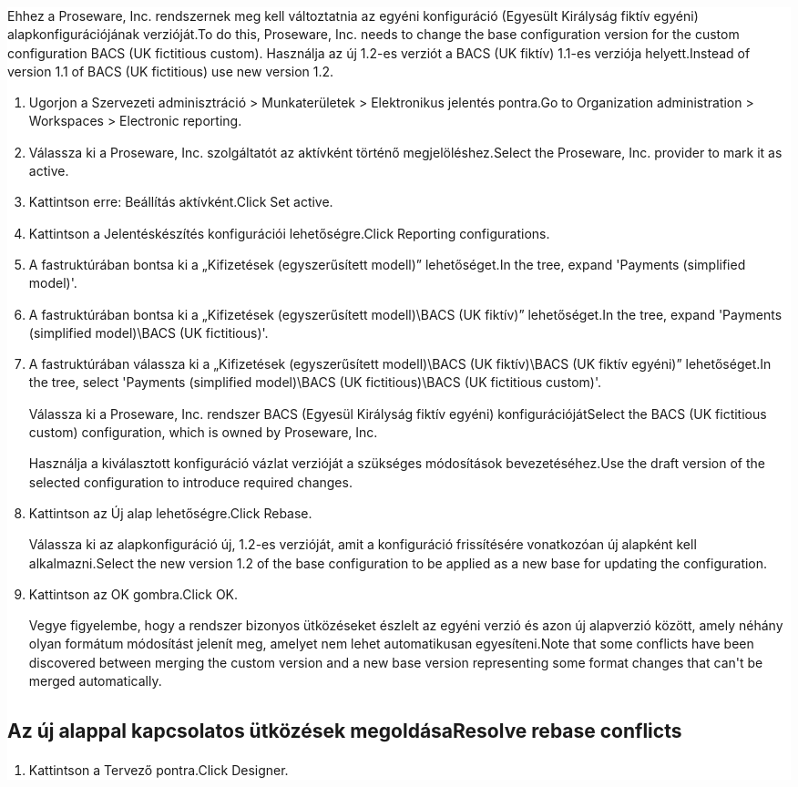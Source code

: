 <span data-ttu-id="df174-240">Ehhez a Proseware, Inc. rendszernek meg kell változtatnia az egyéni konfiguráció (Egyesült Királyság fiktív egyéni) alapkonfigurációjának verzióját.</span><span class="sxs-lookup"><span data-stu-id="df174-240">To do this, Proseware, Inc. needs to change the base configuration version for the custom configuration BACS (UK fictitious custom).</span></span> <span data-ttu-id="df174-241">Használja az új 1.2-es verziót a BACS (UK fiktív) 1.1-es verziója helyett.</span><span class="sxs-lookup"><span data-stu-id="df174-241">Instead of version 1.1 of BACS (UK fictitious) use new version 1.2.</span></span>  

1. <span data-ttu-id="df174-242">Ugorjon a Szervezeti adminisztráció > Munkaterületek > Elektronikus jelentés pontra.</span><span class="sxs-lookup"><span data-stu-id="df174-242">Go to Organization administration > Workspaces > Electronic reporting.</span></span>
2. <span data-ttu-id="df174-243">Válassza ki a Proseware, Inc. szolgáltatót az aktívként történő megjelöléshez.</span><span class="sxs-lookup"><span data-stu-id="df174-243">Select the Proseware, Inc. provider to mark it as active.</span></span>
3. <span data-ttu-id="df174-244">Kattintson erre: Beállítás aktívként.</span><span class="sxs-lookup"><span data-stu-id="df174-244">Click Set active.</span></span>
4. <span data-ttu-id="df174-245">Kattintson a Jelentéskészítés konfigurációi lehetőségre.</span><span class="sxs-lookup"><span data-stu-id="df174-245">Click Reporting configurations.</span></span>
5. <span data-ttu-id="df174-246">A fastruktúrában bontsa ki a „Kifizetések (egyszerűsített modell)” lehetőséget.</span><span class="sxs-lookup"><span data-stu-id="df174-246">In the tree, expand 'Payments (simplified model)'.</span></span>
6. <span data-ttu-id="df174-247">A fastruktúrában bontsa ki a „Kifizetések (egyszerűsített modell)\BACS (UK fiktív)” lehetőséget.</span><span class="sxs-lookup"><span data-stu-id="df174-247">In the tree, expand 'Payments (simplified model)\BACS (UK fictitious)'.</span></span>
7. <span data-ttu-id="df174-248">A fastruktúrában válassza ki a „Kifizetések (egyszerűsített modell)\BACS (UK fiktív)\BACS (UK fiktív egyéni)” lehetőséget.</span><span class="sxs-lookup"><span data-stu-id="df174-248">In the tree, select 'Payments (simplified model)\BACS (UK fictitious)\BACS (UK fictitious custom)'.</span></span>

    <span data-ttu-id="df174-249">Válassza ki a Proseware, Inc. rendszer BACS (Egyesül Királyság fiktív egyéni) konfigurációját</span><span class="sxs-lookup"><span data-stu-id="df174-249">Select the BACS (UK fictitious custom) configuration, which is owned by Proseware, Inc.</span></span>  

    <span data-ttu-id="df174-250">Használja a kiválasztott konfiguráció vázlat verzióját a szükséges módosítások bevezetéséhez.</span><span class="sxs-lookup"><span data-stu-id="df174-250">Use the draft version of the selected configuration to introduce required changes.</span></span>  

8. <span data-ttu-id="df174-251">Kattintson az Új alap lehetőségre.</span><span class="sxs-lookup"><span data-stu-id="df174-251">Click Rebase.</span></span>

    <span data-ttu-id="df174-252">Válassza ki az alapkonfiguráció új, 1.2-es verzióját, amit a konfiguráció frissítésére vonatkozóan új alapként kell alkalmazni.</span><span class="sxs-lookup"><span data-stu-id="df174-252">Select the new version 1.2 of the base configuration to be applied as a new base for updating the configuration.</span></span>  

9. <span data-ttu-id="df174-253">Kattintson az OK gombra.</span><span class="sxs-lookup"><span data-stu-id="df174-253">Click OK.</span></span>

    <span data-ttu-id="df174-254">Vegye figyelembe, hogy a rendszer bizonyos ütközéseket észlelt az egyéni verzió és azon új alapverzió között, amely néhány olyan formátum módosítást jelenít meg, amelyet nem lehet automatikusan egyesíteni.</span><span class="sxs-lookup"><span data-stu-id="df174-254">Note that some conflicts have been discovered between merging the custom version and a new base version representing some format changes that can't be merged automatically.</span></span>  

## <a name="resolve-rebase-conflicts"></a><span data-ttu-id="df174-255">Az új alappal kapcsolatos ütközések megoldása</span><span class="sxs-lookup"><span data-stu-id="df174-255">Resolve rebase conflicts</span></span>
1. <span data-ttu-id="df174-256">Kattintson a Tervező pontra.</span><span class="sxs-lookup"><span data-stu-id="df174-256">Click Designer.</span></span>
    